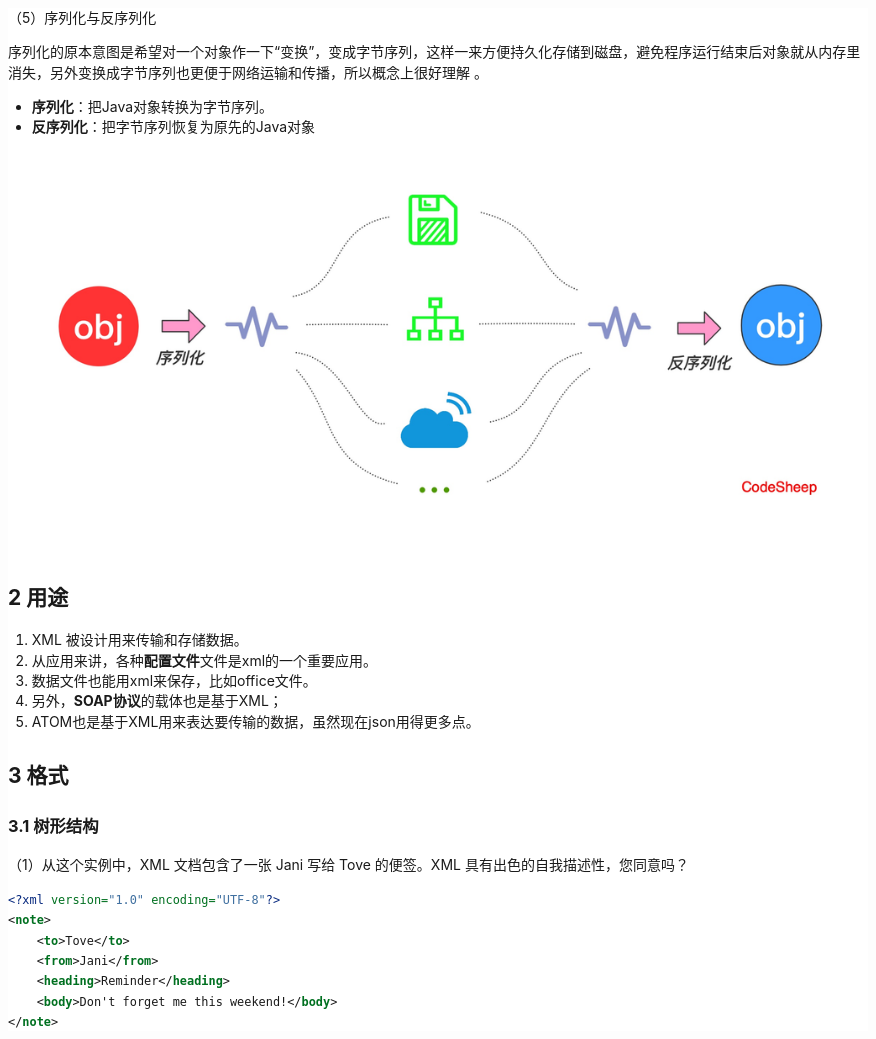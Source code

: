 

（5）序列化与反序列化

序列化的原本意图是希望对一个对象作一下“变换”，变成字节序列，这样一来方便持久化存储到磁盘，避免程序运行结束后对象就从内存里消失，另外变换成字节序列也更便于网络运输和传播，所以概念上很好理解 。

- **序列化**：把Java对象转换为字节序列。
- **反序列化**：把字节序列恢复为原先的Java对象

 ![序列化与反序列化  ](pic\2-xml序列化.jpg) 

## 2 用途

1.  XML 被设计用来传输和存储数据。
2. 从应用来讲，各种**配置文件**文件是xml的一个重要应用。
3. 数据文件也能用xml来保存，比如office文件。
4. 另外，**SOAP协议**的载体也是基于XML；
5. ATOM也是基于XML用来表达要传输的数据，虽然现在json用得更多点。 

## 3 格式

### 3.1 树形结构

（1）从这个实例中，XML 文档包含了一张 Jani 写给 Tove 的便签。XML 具有出色的自我描述性，您同意吗？

```xml
<?xml version="1.0" encoding="UTF-8"?>
<note>
	<to>Tove</to>
	<from>Jani</from>
	<heading>Reminder</heading>
	<body>Don't forget me this weekend!</body>
</note>
```
